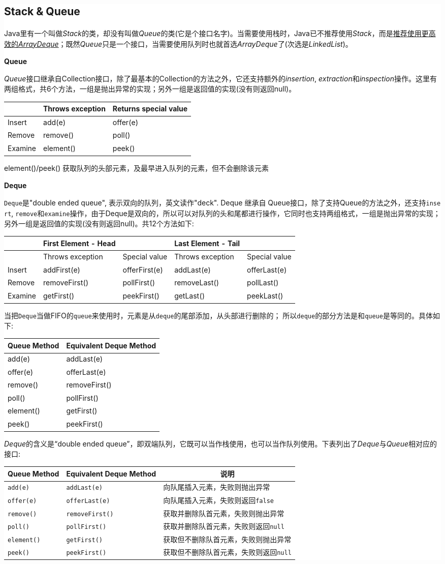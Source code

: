 ## Stack & Queue 

Java里有一个叫做*Stack*的类，却没有叫做*Queue*的类(它是个接口名字)。当需要使用栈时，Java已不推荐使用*Stack*，而是<u>推荐使用更高效的*ArrayDeque*</u>；既然*Queue*只是一个接口，当需要使用队列时也就首选*ArrayDeque*了(次选是*LinkedList*)。

**Queue**

*Queue*接口继承自Collection接口，除了最基本的Collection的方法之外，它还支持额外的*insertion*, *extraction*和*inspection*操作。这里有两组格式，共6个方法，一组是抛出异常的实现；另外一组是返回值的实现(没有则返回null)。

|         | Throws exception | Returns special value |
| ------- | ---------------- | --------------------- |
| Insert  | add(e)           | offer(e)              |
| Remove  | remove()         | poll()                |
| Examine | element()        | peek()                |

element()/peek() 获取队列的头部元素，及最早进入队列的元素，但不会删除该元素

**Deque**

`Deque`是"double ended queue", 表示双向的队列，英文读作"deck". Deque 继承自 Queue接口，除了支持Queue的方法之外，还支持`insert`, `remove`和`examine`操作，由于Deque是双向的，所以可以对队列的头和尾都进行操作，它同时也支持两组格式，一组是抛出异常的实现；另外一组是返回值的实现(没有则返回null)。共12个方法如下:

|         | First Element - Head |               | Last Element - Tail |               |
| ------- | -------------------- | ------------- | ------------------- | ------------- |
|         | Throws exception     | Special value | Throws exception    | Special value |
| Insert  | addFirst(e)          | offerFirst(e) | addLast(e)          | offerLast(e)  |
| Remove  | removeFirst()        | pollFirst()   | removeLast()        | pollLast()    |
| Examine | getFirst()           | peekFirst()   | getLast()           | peekLast()    |

当把`Deque`当做FIFO的`queue`来使用时，元素是从`deque`的尾部添加，从头部进行删除的； 所以`deque`的部分方法是和`queue`是等同的。具体如下:

| Queue Method | Equivalent Deque Method |
| ------------ | ----------------------- |
| add(e)       | addLast(e)              |
| offer(e)     | offerLast(e)            |
| remove()     | removeFirst()           |
| poll()       | pollFirst()             |
| element()    | getFirst()              |
| peek()       | peekFirst()             |

*Deque*的含义是“double ended queue”，即双端队列，它既可以当作栈使用，也可以当作队列使用。下表列出了*Deque*与*Queue*相对应的接口:

| Queue Method | Equivalent Deque Method | 说明                                   |
| ------------ | ----------------------- | -------------------------------------- |
| `add(e)`     | `addLast(e)`            | 向队尾插入元素，失败则抛出异常         |
| `offer(e)`   | `offerLast(e)`          | 向队尾插入元素，失败则返回`false`      |
| `remove()`   | `removeFirst()`         | 获取并删除队首元素，失败则抛出异常     |
| `poll()`     | `pollFirst()`           | 获取并删除队首元素，失败则返回`null`   |
| `element()`  | `getFirst()`            | 获取但不删除队首元素，失败则抛出异常   |
| `peek()`     | `peekFirst()`           | 获取但不删除队首元素，失败则返回`null` |
